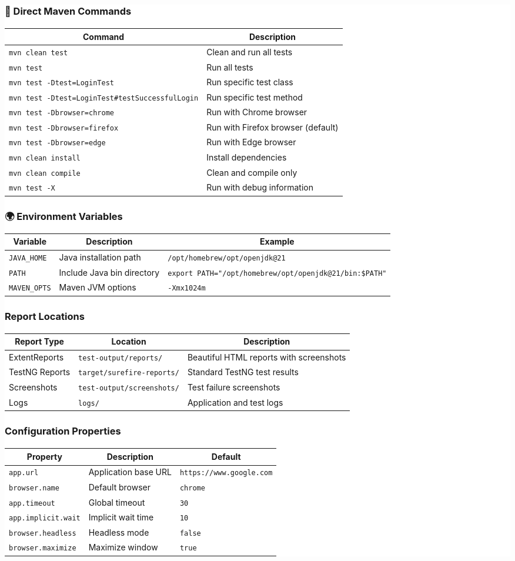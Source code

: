 ### 🔧 Direct Maven Commands
| Command | Description |
|---------|-------------|
| `mvn clean test` | Clean and run all tests |
| `mvn test` | Run all tests |
| `mvn test -Dtest=LoginTest` | Run specific test class |
| `mvn test -Dtest=LoginTest#testSuccessfulLogin` | Run specific test method |
| `mvn test -Dbrowser=chrome` | Run with Chrome browser |
| `mvn test -Dbrowser=firefox` | Run with Firefox browser (default) |
| `mvn test -Dbrowser=edge` | Run with Edge browser |
| `mvn clean install` | Install dependencies |
| `mvn clean compile` | Clean and compile only |
| `mvn test -X` | Run with debug information |

### 🌍 Environment Variables
| Variable | Description | Example |
|----------|-------------|---------|
| `JAVA_HOME` | Java installation path | `/opt/homebrew/opt/openjdk@21` |
| `PATH` | Include Java bin directory | `export PATH="/opt/homebrew/opt/openjdk@21/bin:$PATH"` |
| `MAVEN_OPTS` | Maven JVM options | `-Xmx1024m` |

### Report Locations
| Report Type | Location | Description |
|-------------|----------|-------------|
| ExtentReports | `test-output/reports/` | Beautiful HTML reports with screenshots |
| TestNG Reports | `target/surefire-reports/` | Standard TestNG test results |
| Screenshots | `test-output/screenshots/` | Test failure screenshots |
| Logs | `logs/` | Application and test logs |

### Configuration Properties
| Property | Description | Default |
|----------|-------------|---------|
| `app.url` | Application base URL | `https://www.google.com` |
| `browser.name` | Default browser | `chrome` |
| `app.timeout` | Global timeout | `30` |
| `app.implicit.wait` | Implicit wait time | `10` |
| `browser.headless` | Headless mode | `false` |
| `browser.maximize` | Maximize window | `true` |
